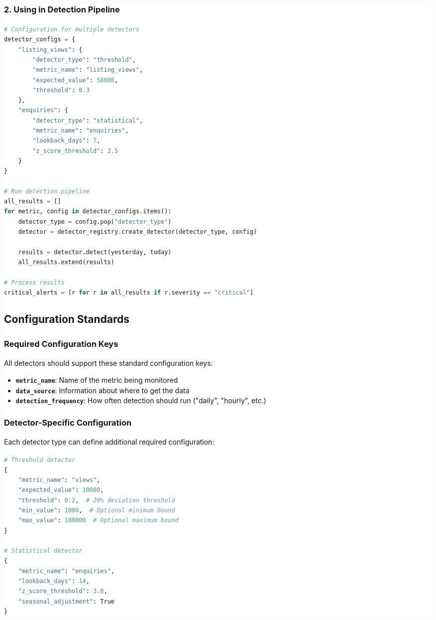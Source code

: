 ### 2. Using in Detection Pipeline

```python
# Configuration for multiple detectors
detector_configs = {
    "listing_views": {
        "detector_type": "threshold",
        "metric_name": "listing_views",
        "expected_value": 50000,
        "threshold": 0.3
    },
    "enquiries": {
        "detector_type": "statistical",
        "metric_name": "enquiries", 
        "lookback_days": 7,
        "z_score_threshold": 2.5
    }
}

# Run detection pipeline
all_results = []
for metric, config in detector_configs.items():
    detector_type = config.pop("detector_type")
    detector = detector_registry.create_detector(detector_type, config)
    
    results = detector.detect(yesterday, today)
    all_results.extend(results)

# Process results
critical_alerts = [r for r in all_results if r.severity == "critical"]
```

## Configuration Standards

### Required Configuration Keys

All detectors should support these standard configuration keys:

- **`metric_name`**: Name of the metric being monitored
- **`data_source`**: Information about where to get the data
- **`detection_frequency`**: How often detection should run ("daily", "hourly", etc.)

### Detector-Specific Configuration

Each detector type can define additional required configuration:

```python
# Threshold detector
{
    "metric_name": "views",
    "expected_value": 10000,
    "threshold": 0.2,  # 20% deviation threshold
    "min_value": 1000,  # Optional minimum bound
    "max_value": 100000  # Optional maximum bound
}

# Statistical detector  
{
    "metric_name": "enquiries",
    "lookback_days": 14,
    "z_score_threshold": 3.0,
    "seasonal_adjustment": True
}
```
